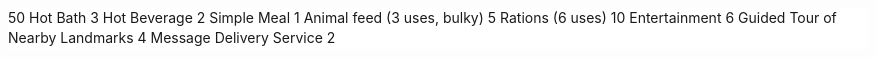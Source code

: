    <td>50
   </td>
  </tr>
  <tr>
   <td>Hot Bath
   </td>
   <td>3
   </td>
  </tr>
  <tr>
   <td>Hot Beverage
   </td>
   <td>2
   </td>
  </tr>
  <tr>
   <td>Simple Meal
   </td>
   <td>1
   </td>
  </tr>
  <tr>
   <td>Animal feed (3 uses, bulky)
   </td>
   <td>5
   </td>
  </tr>
  <tr>
   <td>Rations (6 uses)
   </td>
   <td>10
   </td>
  </tr>
  <tr>
   <td>Entertainment
   </td>
   <td>6
   </td>
  </tr>
  <tr>
   <td>Guided Tour of Nearby Landmarks
   </td>
   <td>4
   </td>
  </tr>
  <tr>
   <td>Message Delivery Service
   </td>
   <td>2
   </td>
  </tr>
</table>
